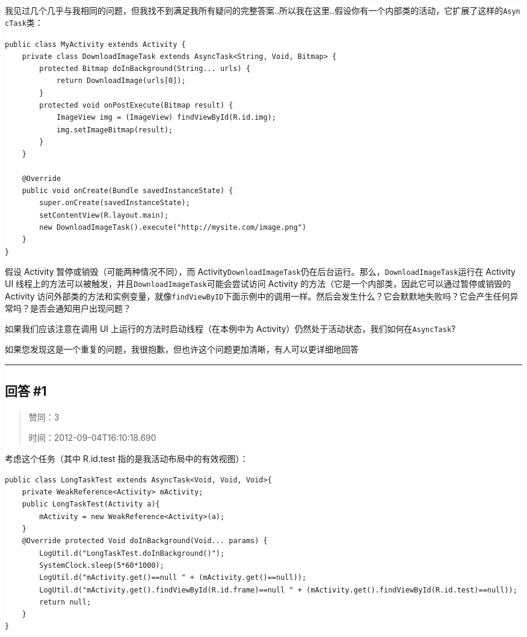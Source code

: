 我见过几个几乎与我相同的问题，但我找不到满足我所有疑问的完整答案..所以我在这里..假设你有一个内部类的活动，它扩展了这样的`AsyncTask`类：

```
public class MyActivity extends Activity {            
    private class DownloadImageTask extends AsyncTask<String, Void, Bitmap> { 
        protected Bitmap doInBackground(String... urls) {
            return DownloadImage(urls[0]); 
        }
        protected void onPostExecute(Bitmap result) {
            ImageView img = (ImageView) findViewById(R.id.img); 
            img.setImageBitmap(result);
        }  
    }

    @Override
    public void onCreate(Bundle savedInstanceState) { 
        super.onCreate(savedInstanceState); 
        setContentView(R.layout.main);
        new DownloadImageTask().execute("http://mysite.com/image.png")
    }
} 
```

假设 Activity 暂停或销毁（可能两种情况不同），而 Activity`DownloadImageTask`仍在后台运行。那么，`DownloadImageTask`运行在 Activity UI 线程上的方法可以被触发，并且`DownloadImageTask`可能会尝试访问 Activity 的方法（它是一个内部类，因此它可以通过暂停或销毁的 Activity 访问外部类的方法和实例变量，就像`findViewByID`下面示例中的调用一样。然后会发生什么？它会默默地失败吗？它会产生任何异常吗？是否会通知用户出现问题？

如果我们应该注意在调用 UI 上运行的方法时启动线程（在本例中为 Activity）仍然处于活动状态，我们如何在`AsyncTask`?

如果您发现这是一个重复的问题，我很抱歉，但也许这个问题更加清晰，有人可以更详细地回答

* * *

## 回答 #1

> 赞同：3
> 
> 时间：2012-09-04T16:10:18.690

考虑这个任务（其中 R.id.test 指的是我活动布局中的有效视图）：

```
public class LongTaskTest extends AsyncTask<Void, Void, Void>{
    private WeakReference<Activity> mActivity;
    public LongTaskTest(Activity a){
        mActivity = new WeakReference<Activity>(a);
    }
    @Override protected Void doInBackground(Void... params) {
        LogUtil.d("LongTaskTest.doInBackground()");
        SystemClock.sleep(5*60*1000);
        LogUtil.d("mActivity.get()==null " + (mActivity.get()==null));
        LogUtil.d("mActivity.get().findViewById(R.id.frame)==null " + (mActivity.get().findViewById(R.id.test)==null));
        return null;
    }
} 
```
